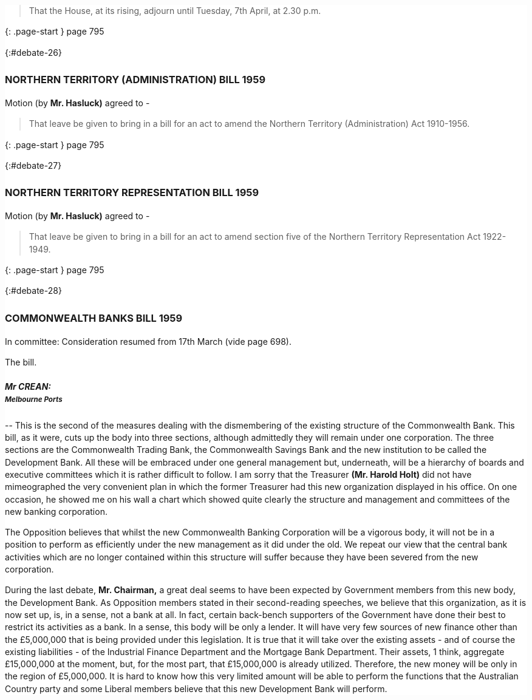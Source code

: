   >That the House, at its rising, adjourn until Tuesday, 7th April, at 2.30 p.m. 

{: .page-start }
page 795

{:#debate-26}
### NORTHERN TERRITORY (ADMINISTRATION) BILL 1959

Motion (by  **Mr. Hasluck)**  agreed to - 

  >That leave be given to bring in a bill for an act to amend the Northern Territory (Administration) Act 1910-1956. 

{: .page-start }
page 795

{:#debate-27}
### NORTHERN TERRITORY REPRESENTATION BILL 1959

Motion (by  **Mr. Hasluck)**  agreed to - 

  >That leave be given to bring in a bill for an act to amend section five of the Northern Territory Representation Act 1922-1949. 

{: .page-start }
page 795

{:#debate-28}
### COMMONWEALTH BANKS BILL 1959

In committee: Consideration resumed from 17th March (vide page  698). 

The bill. 

##### Mr CREAN:<br><small class="text-muted">Melbourne Ports</small>

-- This is the second of the measures dealing with the dismembering of the existing structure of the Commonwealth Bank. This bill, as it were, cuts up the body into three sections, although admittedly they will remain under one corporation. The three sections are the Commonwealth Trading Bank, the Commonwealth Savings Bank and the new institution to be called the Development Bank. All these will be embraced under one general management but, underneath, will be a hierarchy of boards and executive committees which it is rather difficult to follow. I am sorry that the Treasurer  **(Mr. Harold Holt)**  did not have mimeographed the very convenient plan in which the former Treasurer had this new organization displayed in his office. On one occasion, he showed me on his wall a chart which showed quite clearly the structure and management and committees of the new banking corporation. 

The Opposition believes that whilst the new Commonwealth Banking Corporation will be a vigorous body, it will not be in a position to perform as efficiently under the new management as it did under the old. We repeat our view that the central bank activities which are no longer contained within this structure will suffer because they have been severed from the new corporation. 

During the last debate,  **Mr. Chairman,**  a great deal seems to have been expected by Government members from this new body, the Development Bank. As Opposition members stated in their second-reading speeches, we believe that this organization, as it is now set up, is, in a sense, not a bank at all. In fact, certain back-bench supporters of the Government have done their best to restrict its activities as a bank. In a sense, this body will be only a lender. It will have very few sources of new finance other than the £5,000,000 that is being provided under this legislation. It is true that it will take over the existing assets - and of course the existing liabilities - of the Industrial Finance Department and the Mortgage Bank Department. Their assets, 1 think, aggregate £15,000,000 at the moment, but, for the most part, that £15,000,000 is already utilized. Therefore, the new money will be only in the region of £5,000,000. It is hard to know how this very limited amount will be able to perform the functions that the Australian Country party and some Liberal members believe that this new Development Bank will perform. 
